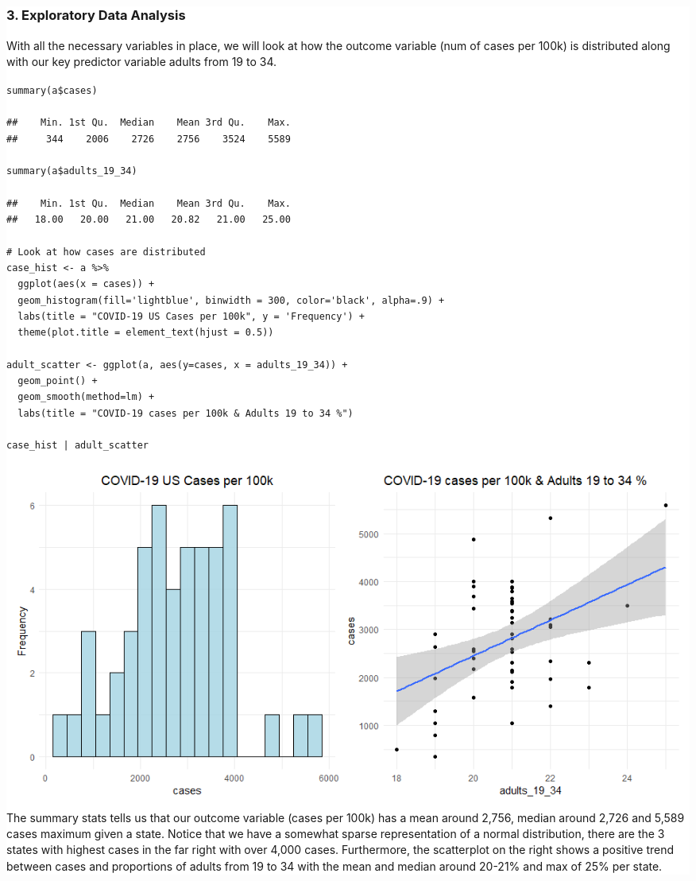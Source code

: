 ### 3. Exploratory Data Analysis

With all the necessary variables in place, we will look at how the
outcome variable (num of cases per 100k) is distributed along with our
key predictor variable adults from 19 to 34.

    summary(a$cases)

    ##    Min. 1st Qu.  Median    Mean 3rd Qu.    Max. 
    ##     344    2006    2726    2756    3524    5589

    summary(a$adults_19_34)

    ##    Min. 1st Qu.  Median    Mean 3rd Qu.    Max. 
    ##   18.00   20.00   21.00   20.82   21.00   25.00

    # Look at how cases are distributed
    case_hist <- a %>% 
      ggplot(aes(x = cases)) +  
      geom_histogram(fill='lightblue', binwidth = 300, color='black', alpha=.9) + 
      labs(title = "COVID-19 US Cases per 100k", y = 'Frequency') +
      theme(plot.title = element_text(hjust = 0.5))

    adult_scatter <- ggplot(a, aes(y=cases, x = adults_19_34)) + 
      geom_point() + 
      geom_smooth(method=lm) + 
      labs(title = "COVID-19 cases per 100k & Adults 19 to 34 %")

    case_hist | adult_scatter

![](image/figure-markdown_strict/unnamed-chunk-4-1.png) The
summary stats tells us that our outcome variable (cases per 100k) has a
mean around 2,756, median around 2,726 and 5,589 cases maximum given a
state. Notice that we have a somewhat sparse representation of a normal
distribution, there are the 3 states with highest cases in the far right
with over 4,000 cases. Furthermore, the scatterplot on the right shows a
positive trend between cases and proportions of adults from 19 to 34
with the mean and median around 20-21% and max of 25% per state.
